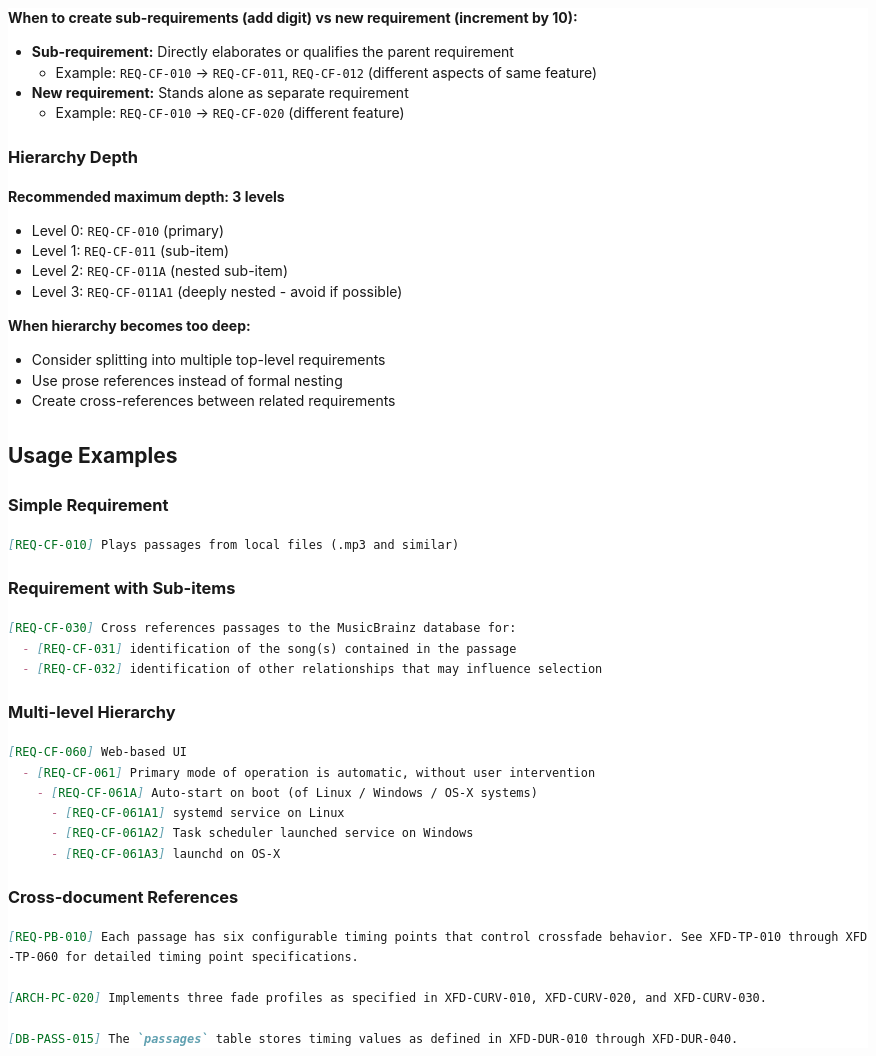 **When to create sub-requirements (add digit) vs new requirement (increment by 10):**
- **Sub-requirement:** Directly elaborates or qualifies the parent requirement
  - Example: `REQ-CF-010` → `REQ-CF-011`, `REQ-CF-012` (different aspects of same feature)
- **New requirement:** Stands alone as separate requirement
  - Example: `REQ-CF-010` → `REQ-CF-020` (different feature)

### Hierarchy Depth

**Recommended maximum depth: 3 levels**
- Level 0: `REQ-CF-010` (primary)
- Level 1: `REQ-CF-011` (sub-item)
- Level 2: `REQ-CF-011A` (nested sub-item)
- Level 3: `REQ-CF-011A1` (deeply nested - avoid if possible)

**When hierarchy becomes too deep:**
- Consider splitting into multiple top-level requirements
- Use prose references instead of formal nesting
- Create cross-references between related requirements

## Usage Examples

### Simple Requirement

```markdown
[REQ-CF-010] Plays passages from local files (.mp3 and similar)
```

### Requirement with Sub-items

```markdown
[REQ-CF-030] Cross references passages to the MusicBrainz database for:
  - [REQ-CF-031] identification of the song(s) contained in the passage
  - [REQ-CF-032] identification of other relationships that may influence selection
```

### Multi-level Hierarchy

```markdown
[REQ-CF-060] Web-based UI
  - [REQ-CF-061] Primary mode of operation is automatic, without user intervention
    - [REQ-CF-061A] Auto-start on boot (of Linux / Windows / OS-X systems)
      - [REQ-CF-061A1] systemd service on Linux
      - [REQ-CF-061A2] Task scheduler launched service on Windows
      - [REQ-CF-061A3] launchd on OS-X
```

### Cross-document References

```markdown
[REQ-PB-010] Each passage has six configurable timing points that control crossfade behavior. See XFD-TP-010 through XFD-TP-060 for detailed timing point specifications.

[ARCH-PC-020] Implements three fade profiles as specified in XFD-CURV-010, XFD-CURV-020, and XFD-CURV-030.

[DB-PASS-015] The `passages` table stores timing values as defined in XFD-DUR-010 through XFD-DUR-040.
```
